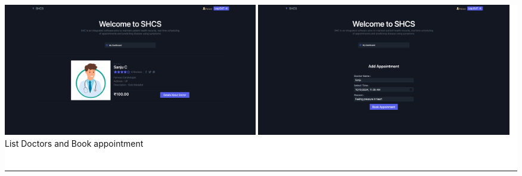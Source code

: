 <img src="Screenshots/07.%20ListDoctors.png" width="49%"></img>
<img src="Screenshots/08.%20BookAppointment.png" width="49%"></img>
<br>List Doctors and Book appointment<br><br>
<hr>
</p>
